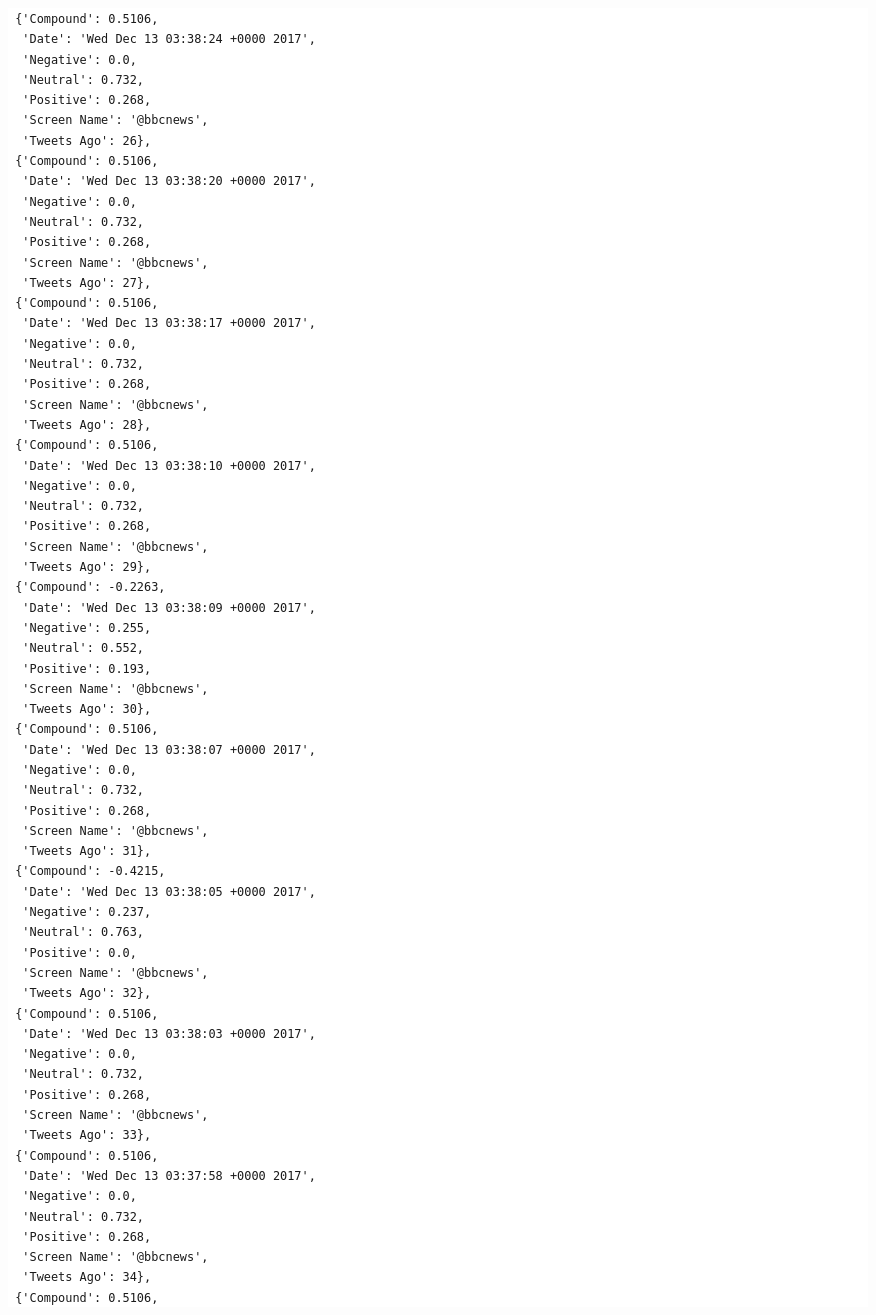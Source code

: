      {'Compound': 0.5106,
      'Date': 'Wed Dec 13 03:38:24 +0000 2017',
      'Negative': 0.0,
      'Neutral': 0.732,
      'Positive': 0.268,
      'Screen Name': '@bbcnews',
      'Tweets Ago': 26},
     {'Compound': 0.5106,
      'Date': 'Wed Dec 13 03:38:20 +0000 2017',
      'Negative': 0.0,
      'Neutral': 0.732,
      'Positive': 0.268,
      'Screen Name': '@bbcnews',
      'Tweets Ago': 27},
     {'Compound': 0.5106,
      'Date': 'Wed Dec 13 03:38:17 +0000 2017',
      'Negative': 0.0,
      'Neutral': 0.732,
      'Positive': 0.268,
      'Screen Name': '@bbcnews',
      'Tweets Ago': 28},
     {'Compound': 0.5106,
      'Date': 'Wed Dec 13 03:38:10 +0000 2017',
      'Negative': 0.0,
      'Neutral': 0.732,
      'Positive': 0.268,
      'Screen Name': '@bbcnews',
      'Tweets Ago': 29},
     {'Compound': -0.2263,
      'Date': 'Wed Dec 13 03:38:09 +0000 2017',
      'Negative': 0.255,
      'Neutral': 0.552,
      'Positive': 0.193,
      'Screen Name': '@bbcnews',
      'Tweets Ago': 30},
     {'Compound': 0.5106,
      'Date': 'Wed Dec 13 03:38:07 +0000 2017',
      'Negative': 0.0,
      'Neutral': 0.732,
      'Positive': 0.268,
      'Screen Name': '@bbcnews',
      'Tweets Ago': 31},
     {'Compound': -0.4215,
      'Date': 'Wed Dec 13 03:38:05 +0000 2017',
      'Negative': 0.237,
      'Neutral': 0.763,
      'Positive': 0.0,
      'Screen Name': '@bbcnews',
      'Tweets Ago': 32},
     {'Compound': 0.5106,
      'Date': 'Wed Dec 13 03:38:03 +0000 2017',
      'Negative': 0.0,
      'Neutral': 0.732,
      'Positive': 0.268,
      'Screen Name': '@bbcnews',
      'Tweets Ago': 33},
     {'Compound': 0.5106,
      'Date': 'Wed Dec 13 03:37:58 +0000 2017',
      'Negative': 0.0,
      'Neutral': 0.732,
      'Positive': 0.268,
      'Screen Name': '@bbcnews',
      'Tweets Ago': 34},
     {'Compound': 0.5106,
